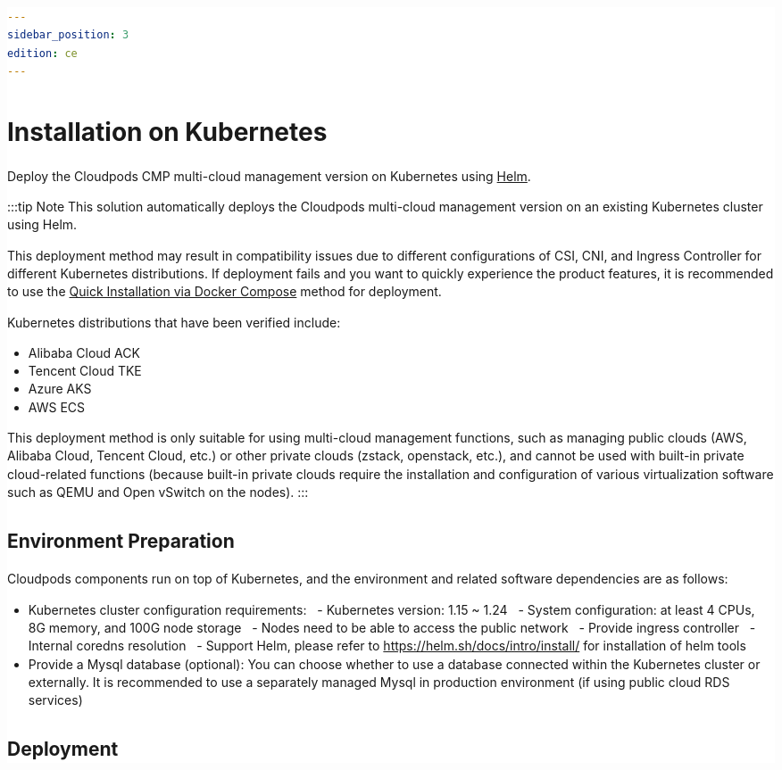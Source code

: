 ```yaml
---
sidebar_position: 3
edition: ce
---
```


# Installation on Kubernetes

Deploy the Cloudpods CMP multi-cloud management version on Kubernetes using [Helm](https://helm.sh/).

:::tip Note
This solution automatically deploys the Cloudpods multi-cloud management version on an existing Kubernetes cluster using Helm.

This deployment method may result in compatibility issues due to different configurations of CSI, CNI, and Ingress Controller for different Kubernetes distributions. If deployment fails and you want to quickly experience the product features, it is recommended to use the [Quick Installation via Docker Compose](./quickstart-docker-compose) method for deployment.

Kubernetes distributions that have been verified include:
- Alibaba Cloud ACK
- Tencent Cloud TKE
- Azure AKS
- AWS ECS

This deployment method is only suitable for using multi-cloud management functions, such as managing public clouds (AWS, Alibaba Cloud, Tencent Cloud, etc.) or other private clouds (zstack, openstack, etc.), and cannot be used with built-in private cloud-related functions (because built-in private clouds require the installation and configuration of various virtualization software such as QEMU and Open vSwitch on the nodes).
:::

## Environment Preparation

Cloudpods components run on top of Kubernetes, and the environment and related software dependencies are as follows:

- Kubernetes cluster configuration requirements:
  - Kubernetes version: 1.15 ~ 1.24
  - System configuration: at least 4 CPUs, 8G memory, and 100G node storage
  - Nodes need to be able to access the public network
  - Provide ingress controller
  - Internal coredns resolution
  - Support Helm, please refer to https://helm.sh/docs/intro/install/ for installation of helm tools
- Provide a Mysql database (optional): You can choose whether to use a database connected within the Kubernetes cluster or externally. It is recommended to use a separately managed Mysql in production environment (if using public cloud RDS services)

## Deployment

